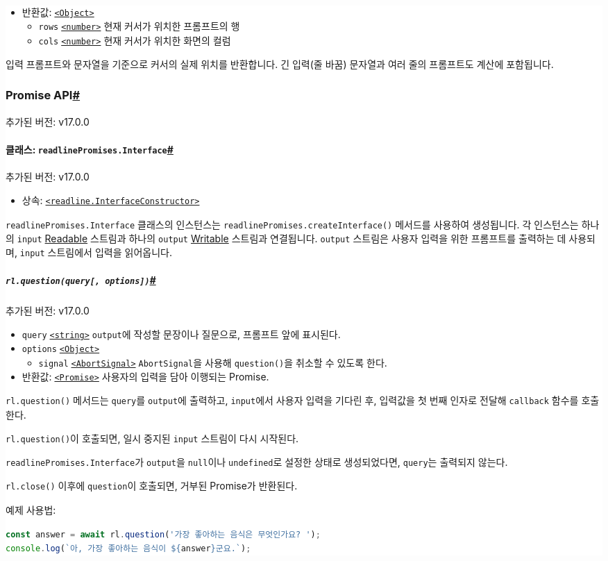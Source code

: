 -   반환값: [`<Object>`](https://developer.mozilla.org/en-US/docs/Web/JavaScript/Reference/Global_Objects/Object)
    -   `rows` [`<number>`](https://developer.mozilla.org/en-US/docs/Web/JavaScript/Data_structures#Number_type) 현재 커서가 위치한 프롬프트의 행
    -   `cols` [`<number>`](https://developer.mozilla.org/en-US/docs/Web/JavaScript/Data_structures#Number_type) 현재 커서가 위치한 화면의 컬럼

입력 프롬프트와 문자열을 기준으로 커서의 실제 위치를 반환합니다. 긴 입력(줄 바꿈) 문자열과 여러 줄의 프롬프트도 계산에 포함됩니다.


### Promise API[#](https://nodejs.org/docs/latest/api/readline.html#promises-api)

추가된 버전: v17.0.0


#### 클래스: `readlinePromises.Interface`[#](https://nodejs.org/docs/latest/api/readline.html#class-readlinepromisesinterface)

추가된 버전: v17.0.0

-   상속: [`<readline.InterfaceConstructor>`](https://nodejs.org/docs/latest/api/readline.html#class-interfaceconstructor)

`readlinePromises.Interface` 클래스의 인스턴스는 `readlinePromises.createInterface()` 메서드를 사용하여 생성됩니다. 각 인스턴스는 하나의 `input` [Readable](https://nodejs.org/docs/latest/api/stream.html#readable-streams) 스트림과 하나의 `output` [Writable](https://nodejs.org/docs/latest/api/stream.html#writable-streams) 스트림과 연결됩니다. `output` 스트림은 사용자 입력을 위한 프롬프트를 출력하는 데 사용되며, `input` 스트림에서 입력을 읽어옵니다.


##### `rl.question(query[, options])`[#](https://nodejs.org/docs/latest/api/readline.html#rlquestionquery-options)

추가된 버전: v17.0.0

-   `query` [`<string>`](https://developer.mozilla.org/en-US/docs/Web/JavaScript/Data_structures#String_type) `output`에 작성할 문장이나 질문으로, 프롬프트 앞에 표시된다.
-   `options` [`<Object>`](https://developer.mozilla.org/en-US/docs/Web/JavaScript/Reference/Global_Objects/Object)
    -   `signal` [`<AbortSignal>`](https://nodejs.org/docs/latest/api/globals.html#class-abortsignal) `AbortSignal`을 사용해 `question()`을 취소할 수 있도록 한다.
-   반환값: [`<Promise>`](https://developer.mozilla.org/en-US/docs/Web/JavaScript/Reference/Global_Objects/Promise) 사용자의 입력을 담아 이행되는 Promise.

`rl.question()` 메서드는 `query`를 `output`에 출력하고, `input`에서 사용자 입력을 기다린 후, 입력값을 첫 번째 인자로 전달해 `callback` 함수를 호출한다.

`rl.question()`이 호출되면, 일시 중지된 `input` 스트림이 다시 시작된다.

`readlinePromises.Interface`가 `output`을 `null`이나 `undefined`로 설정한 상태로 생성되었다면, `query`는 출력되지 않는다.

`rl.close()` 이후에 `question`이 호출되면, 거부된 Promise가 반환된다.

예제 사용법:

```js
const answer = await rl.question('가장 좋아하는 음식은 무엇인가요? ');
console.log(`아, 가장 좋아하는 음식이 ${answer}군요.`);
```
